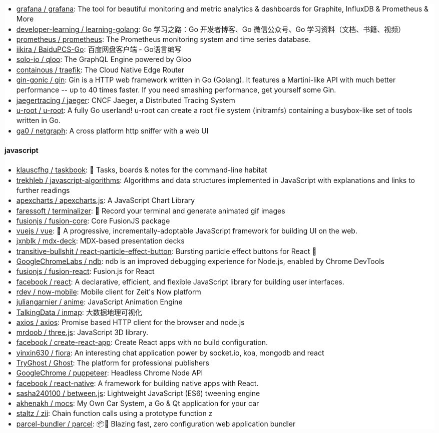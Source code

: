 * [grafana / grafana](https://github.com/grafana/grafana): The tool for beautiful monitoring and metric analytics & dashboards for Graphite, InfluxDB & Prometheus & More
* [developer-learning / learning-golang](https://github.com/developer-learning/learning-golang): Go 学习之路：Go 开发者博客、Go 微信公众号、Go 学习资料（文档、书籍、视频）
* [prometheus / prometheus](https://github.com/prometheus/prometheus): The Prometheus monitoring system and time series database.
* [iikira / BaiduPCS-Go](https://github.com/iikira/BaiduPCS-Go): 百度网盘客户端 - Go语言编写
* [solo-io / qloo](https://github.com/solo-io/qloo): The GraphQL Engine powered by Gloo
* [containous / traefik](https://github.com/containous/traefik): The Cloud Native Edge Router
* [gin-gonic / gin](https://github.com/gin-gonic/gin): Gin is a HTTP web framework written in Go (Golang). It features a Martini-like API with much better performance -- up to 40 times faster. If you need smashing performance, get yourself some Gin.
* [jaegertracing / jaeger](https://github.com/jaegertracing/jaeger): CNCF Jaeger, a Distributed Tracing System
* [u-root / u-root](https://github.com/u-root/u-root): A fully Go userland! u-root can create a root file system (initramfs) containing a busybox-like set of tools written in Go.
* [ga0 / netgraph](https://github.com/ga0/netgraph): A cross platform http sniffer with a web UI

#### javascript
* [klauscfhq / taskbook](https://github.com/klauscfhq/taskbook): 📓 Tasks, boards & notes for the command-line habitat
* [trekhleb / javascript-algorithms](https://github.com/trekhleb/javascript-algorithms): Algorithms and data structures implemented in JavaScript with explanations and links to further readings
* [apexcharts / apexcharts.js](https://github.com/apexcharts/apexcharts.js): A JavaScript Chart Library
* [faressoft / terminalizer](https://github.com/faressoft/terminalizer): 🦄 Record your terminal and generate animated gif images
* [fusionjs / fusion-core](https://github.com/fusionjs/fusion-core): Core FusionJS package
* [vuejs / vue](https://github.com/vuejs/vue): 🖖 A progressive, incrementally-adoptable JavaScript framework for building UI on the web.
* [jxnblk / mdx-deck](https://github.com/jxnblk/mdx-deck): MDX-based presentation decks
* [transitive-bullshit / react-particle-effect-button](https://github.com/transitive-bullshit/react-particle-effect-button): Bursting particle effect buttons for React 🎉
* [GoogleChromeLabs / ndb](https://github.com/GoogleChromeLabs/ndb): ndb is an improved debugging experience for Node.js, enabled by Chrome DevTools
* [fusionjs / fusion-react](https://github.com/fusionjs/fusion-react): Fusion.js for React
* [facebook / react](https://github.com/facebook/react): A declarative, efficient, and flexible JavaScript library for building user interfaces.
* [rdev / now-mobile](https://github.com/rdev/now-mobile): Mobile client for Zeit's Now platform
* [juliangarnier / anime](https://github.com/juliangarnier/anime): JavaScript Animation Engine
* [TalkingData / inmap](https://github.com/TalkingData/inmap): 大数据地理可视化
* [axios / axios](https://github.com/axios/axios): Promise based HTTP client for the browser and node.js
* [mrdoob / three.js](https://github.com/mrdoob/three.js): JavaScript 3D library.
* [facebook / create-react-app](https://github.com/facebook/create-react-app): Create React apps with no build configuration.
* [yinxin630 / fiora](https://github.com/yinxin630/fiora): An interesting chat application power by socket.io, koa, mongodb and react
* [TryGhost / Ghost](https://github.com/TryGhost/Ghost): The platform for professional publishers
* [GoogleChrome / puppeteer](https://github.com/GoogleChrome/puppeteer): Headless Chrome Node API
* [facebook / react-native](https://github.com/facebook/react-native): A framework for building native apps with React.
* [sasha240100 / between.js](https://github.com/sasha240100/between.js): Lightweight JavaScript (ES6) tweening engine
* [akhenakh / mocs](https://github.com/akhenakh/mocs): My Own Car System, a Go & Qt application for your car
* [staltz / zii](https://github.com/staltz/zii): Chain function calls using a prototype function z
* [parcel-bundler / parcel](https://github.com/parcel-bundler/parcel): 📦🚀 Blazing fast, zero configuration web application bundler
